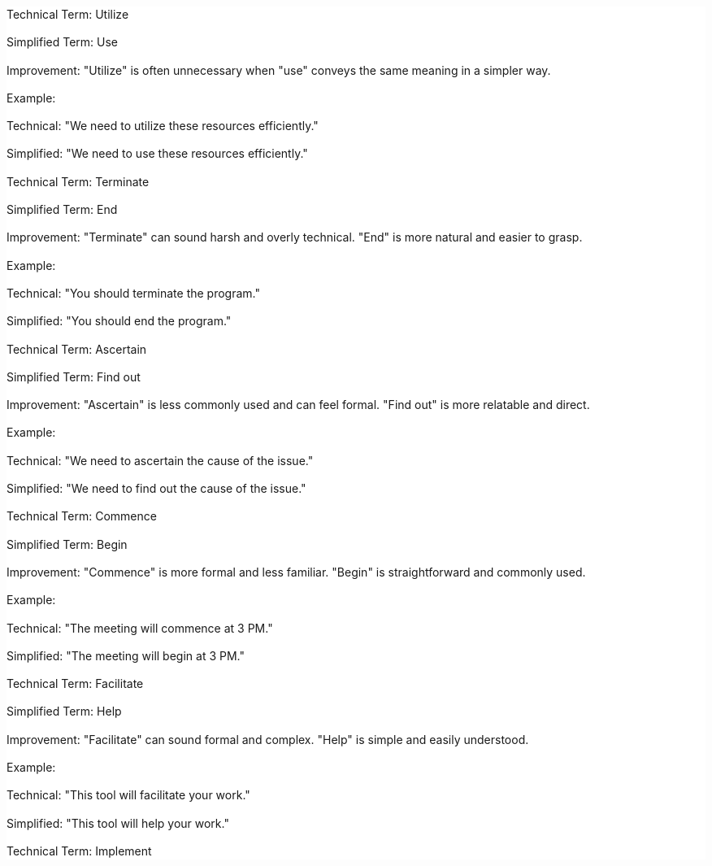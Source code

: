 Technical Term: Utilize

Simplified Term: Use

Improvement: "Utilize" is often unnecessary when "use" conveys the same meaning in a simpler way.

Example:

Technical: "We need to utilize these resources efficiently."

Simplified: "We need to use these resources efficiently."

Technical Term: Terminate

Simplified Term: End

Improvement: "Terminate" can sound harsh and overly technical. "End" is more natural and easier to grasp.

Example:

Technical: "You should terminate the program."

Simplified: "You should end the program."

Technical Term: Ascertain

Simplified Term: Find out

Improvement: "Ascertain" is less commonly used and can feel formal. "Find out" is more relatable and direct.

Example:

Technical: "We need to ascertain the cause of the issue."

Simplified: "We need to find out the cause of the issue."

Technical Term: Commence

Simplified Term: Begin

Improvement: "Commence" is more formal and less familiar. "Begin" is straightforward and commonly used.

Example:

Technical: "The meeting will commence at 3 PM."

Simplified: "The meeting will begin at 3 PM."

Technical Term: Facilitate

Simplified Term: Help

Improvement: "Facilitate" can sound formal and complex. "Help" is simple and easily understood.

Example:

Technical: "This tool will facilitate your work."

Simplified: "This tool will help your work."

Technical Term: Implement
